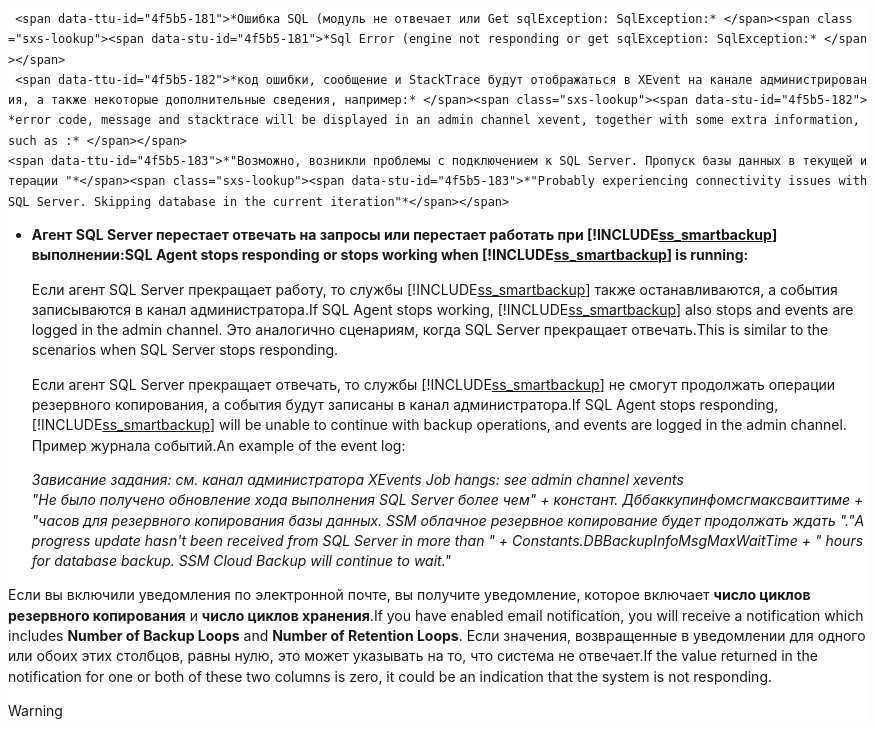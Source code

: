      <span data-ttu-id="4f5b5-181">*Ошибка SQL (модуль не отвечает или Get sqlException: SqlException:* </span><span class="sxs-lookup"><span data-stu-id="4f5b5-181">*Sql Error (engine not responding or get sqlException: SqlException:* </span></span>  
     <span data-ttu-id="4f5b5-182">*код ошибки, сообщение и StackTrace будут отображаться в XEvent на канале администрирования, а также некоторые дополнительные сведения, например:* </span><span class="sxs-lookup"><span data-stu-id="4f5b5-182">*error code, message and stacktrace will be displayed in an admin channel xevent, together with some extra information, such as :* </span></span>  
    <span data-ttu-id="4f5b5-183">*"Возможно, возникли проблемы с подключением к SQL Server. Пропуск базы данных в текущей итерации "*</span><span class="sxs-lookup"><span data-stu-id="4f5b5-183">*"Probably experiencing connectivity issues with SQL Server. Skipping database in the current iteration"*</span></span>  
  
-   <span data-ttu-id="4f5b5-184">**Агент SQL Server перестает отвечать на запросы или перестает работать при [!INCLUDE[ss_smartbackup](../includes/ss-smartbackup-md.md)] выполнении:**</span><span class="sxs-lookup"><span data-stu-id="4f5b5-184">**SQL Agent stops responding or stops working when [!INCLUDE[ss_smartbackup](../includes/ss-smartbackup-md.md)] is running:**</span></span>  
  
     <span data-ttu-id="4f5b5-185">Если агент SQL Server прекращает работу, то службы [!INCLUDE[ss_smartbackup](../includes/ss-smartbackup-md.md)] также останавливаются, а события записываются в канал администратора.</span><span class="sxs-lookup"><span data-stu-id="4f5b5-185">If SQL Agent stops working, [!INCLUDE[ss_smartbackup](../includes/ss-smartbackup-md.md)] also stops and events are logged in the admin channel.</span></span> <span data-ttu-id="4f5b5-186">Это аналогично сценариям, когда SQL Server прекращает отвечать.</span><span class="sxs-lookup"><span data-stu-id="4f5b5-186">This is similar to the scenarios when SQL Server stops responding.</span></span>  
  
     <span data-ttu-id="4f5b5-187">Если агент SQL Server прекращает отвечать, то службы [!INCLUDE[ss_smartbackup](../includes/ss-smartbackup-md.md)] не смогут продолжать операции резервного копирования, а события будут записаны в канал администратора.</span><span class="sxs-lookup"><span data-stu-id="4f5b5-187">If SQL Agent stops responding, [!INCLUDE[ss_smartbackup](../includes/ss-smartbackup-md.md)] will be unable to continue with backup operations, and events are logged in the admin channel.</span></span> <span data-ttu-id="4f5b5-188">Пример журнала событий.</span><span class="sxs-lookup"><span data-stu-id="4f5b5-188">An example of the event log:</span></span>  
  
     <span data-ttu-id="4f5b5-189">*Зависание задания: см. канал администратора XEvents* </span><span class="sxs-lookup"><span data-stu-id="4f5b5-189">*Job hangs: see admin channel xevents* </span></span>  
    <span data-ttu-id="4f5b5-190">*"Не было получено обновление хода выполнения SQL Server более чем" + констант. Дббаккупинфомсгмаксваиттиме + "часов для резервного копирования базы данных.   SSM облачное резервное копирование будет продолжать ждать ".*</span><span class="sxs-lookup"><span data-stu-id="4f5b5-190">*"A progress update hasn't been received from SQL Server in more than " + Constants.DBBackupInfoMsgMaxWaitTime  + " hours for database backup.   SSM Cloud Backup will continue to wait."*</span></span>  
  
 <span data-ttu-id="4f5b5-191">Если вы включили уведомления по электронной почте, вы получите уведомление, которое включает **число циклов резервного копирования** и **число циклов хранения**.</span><span class="sxs-lookup"><span data-stu-id="4f5b5-191">If you have enabled email notification, you will receive a notification which includes **Number of Backup Loops** and **Number of Retention Loops**.</span></span> <span data-ttu-id="4f5b5-192">Если значения, возвращенные в уведомлении для одного или обоих этих столбцов, равны нулю, это может указывать на то, что система не отвечает.</span><span class="sxs-lookup"><span data-stu-id="4f5b5-192">If the value returned in the notification for one or both of these two columns is zero, it could be an indication that the system is not responding.</span></span>  
  
> [!WARNING]  